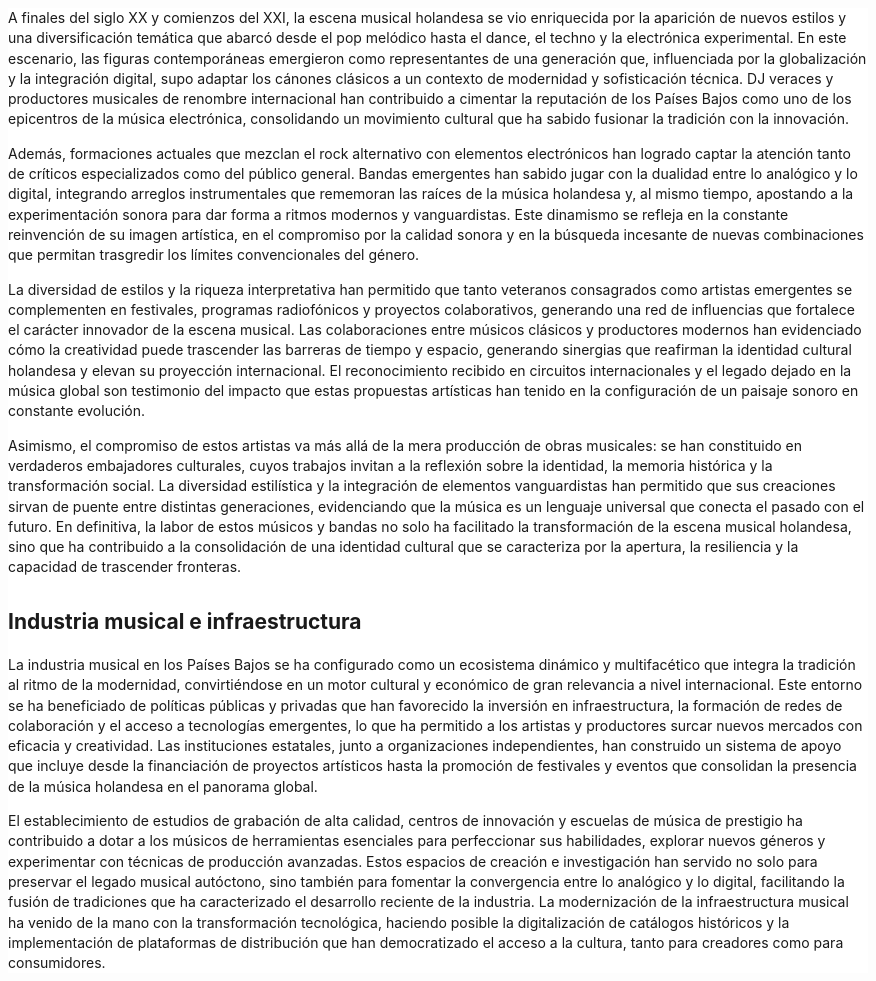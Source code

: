 A finales del siglo XX y comienzos del XXI, la escena musical holandesa se vio enriquecida por la aparición de nuevos estilos y una diversificación temática que abarcó desde el pop melódico hasta el dance, el techno y la electrónica experimental. En este escenario, las figuras contemporáneas emergieron como representantes de una generación que, influenciada por la globalización y la integración digital, supo adaptar los cánones clásicos a un contexto de modernidad y sofisticación técnica. DJ veraces y productores musicales de renombre internacional han contribuido a cimentar la reputación de los Países Bajos como uno de los epicentros de la música electrónica, consolidando un movimiento cultural que ha sabido fusionar la tradición con la innovación. 

Además, formaciones actuales que mezclan el rock alternativo con elementos electrónicos han logrado captar la atención tanto de críticos especializados como del público general. Bandas emergentes han sabido jugar con la dualidad entre lo analógico y lo digital, integrando arreglos instrumentales que rememoran las raíces de la música holandesa y, al mismo tiempo, apostando a la experimentación sonora para dar forma a ritmos modernos y vanguardistas. Este dinamismo se refleja en la constante reinvención de su imagen artística, en el compromiso por la calidad sonora y en la búsqueda incesante de nuevas combinaciones que permitan trasgredir los límites convencionales del género.

La diversidad de estilos y la riqueza interpretativa han permitido que tanto veteranos consagrados como artistas emergentes se complementen en festivales, programas radiofónicos y proyectos colaborativos, generando una red de influencias que fortalece el carácter innovador de la escena musical. Las colaboraciones entre músicos clásicos y productores modernos han evidenciado cómo la creatividad puede trascender las barreras de tiempo y espacio, generando sinergias que reafirman la identidad cultural holandesa y elevan su proyección internacional. El reconocimiento recibido en circuitos internacionales y el legado dejado en la música global son testimonio del impacto que estas propuestas artísticas han tenido en la configuración de un paisaje sonoro en constante evolución.

Asimismo, el compromiso de estos artistas va más allá de la mera producción de obras musicales: se han constituido en verdaderos embajadores culturales, cuyos trabajos invitan a la reflexión sobre la identidad, la memoria histórica y la transformación social. La diversidad estilística y la integración de elementos vanguardistas han permitido que sus creaciones sirvan de puente entre distintas generaciones, evidenciando que la música es un lenguaje universal que conecta el pasado con el futuro. En definitiva, la labor de estos músicos y bandas no solo ha facilitado la transformación de la escena musical holandesa, sino que ha contribuido a la consolidación de una identidad cultural que se caracteriza por la apertura, la resiliencia y la capacidad de trascender fronteras.


## Industria musical e infraestructura

La industria musical en los Países Bajos se ha configurado como un ecosistema dinámico y multifacético que integra la tradición al ritmo de la modernidad, convirtiéndose en un motor cultural y económico de gran relevancia a nivel internacional. Este entorno se ha beneficiado de políticas públicas y privadas que han favorecido la inversión en infraestructura, la formación de redes de colaboración y el acceso a tecnologías emergentes, lo que ha permitido a los artistas y productores surcar nuevos mercados con eficacia y creatividad. Las instituciones estatales, junto a organizaciones independientes, han construido un sistema de apoyo que incluye desde la financiación de proyectos artísticos hasta la promoción de festivales y eventos que consolidan la presencia de la música holandesa en el panorama global.

El establecimiento de estudios de grabación de alta calidad, centros de innovación y escuelas de música de prestigio ha contribuido a dotar a los músicos de herramientas esenciales para perfeccionar sus habilidades, explorar nuevos géneros y experimentar con técnicas de producción avanzadas. Estos espacios de creación e investigación han servido no solo para preservar el legado musical autóctono, sino también para fomentar la convergencia entre lo analógico y lo digital, facilitando la fusión de tradiciones que ha caracterizado el desarrollo reciente de la industria. La modernización de la infraestructura musical ha venido de la mano con la transformación tecnológica, haciendo posible la digitalización de catálogos históricos y la implementación de plataformas de distribución que han democratizado el acceso a la cultura, tanto para creadores como para consumidores.
